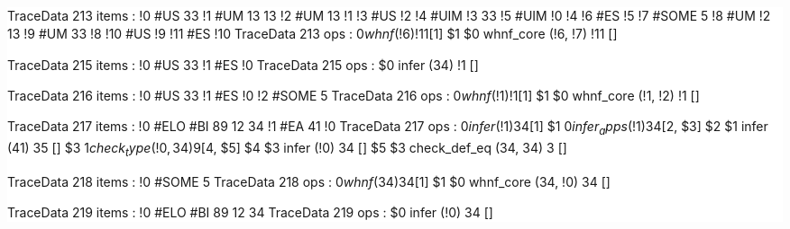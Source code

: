 
TraceData 213 items :
    !0 #US 33
    !1 #UM 13 13
    !2 #UM 13 !1
    !3 #US !2
    !4 #UIM !3 33
    !5 #UIM !0 !4
    !6 #ES !5
    !7 #SOME 5
    !8 #UM !2 13
    !9 #UM 33 !8
    !10 #US !9
    !11 #ES !10
TraceData 213 ops :
    $0 whnf (!6) !11 [$1]
    $1 $0 whnf_core (!6, !7) !11 []


TraceData 215 items :
    !0 #US 33
    !1 #ES !0
TraceData 215 ops :
    $0 infer (34) !1 []


TraceData 216 items :
    !0 #US 33
    !1 #ES !0
    !2 #SOME 5
TraceData 216 ops :
    $0 whnf (!1) !1 [$1]
    $1 $0 whnf_core (!1, !2) !1 []


TraceData 217 items :
    !0 #ELO #BI 89 12 34
    !1 #EA 41 !0
TraceData 217 ops :
    $0 infer (!1) 34 [$1]
    $1 $0 infer_apps (!1) 34 [$2, $3]
    $2 $1 infer (41) 35 []
    $3 $1 check_type (!0, 34) 9 [$4, $5]
    $4 $3 infer (!0) 34 []
    $5 $3 check_def_eq (34, 34) 3 []


TraceData 218 items :
    !0 #SOME 5
TraceData 218 ops :
    $0 whnf (34) 34 [$1]
    $1 $0 whnf_core (34, !0) 34 []


TraceData 219 items :
    !0 #ELO #BI 89 12 34
TraceData 219 ops :
    $0 infer (!0) 34 []

